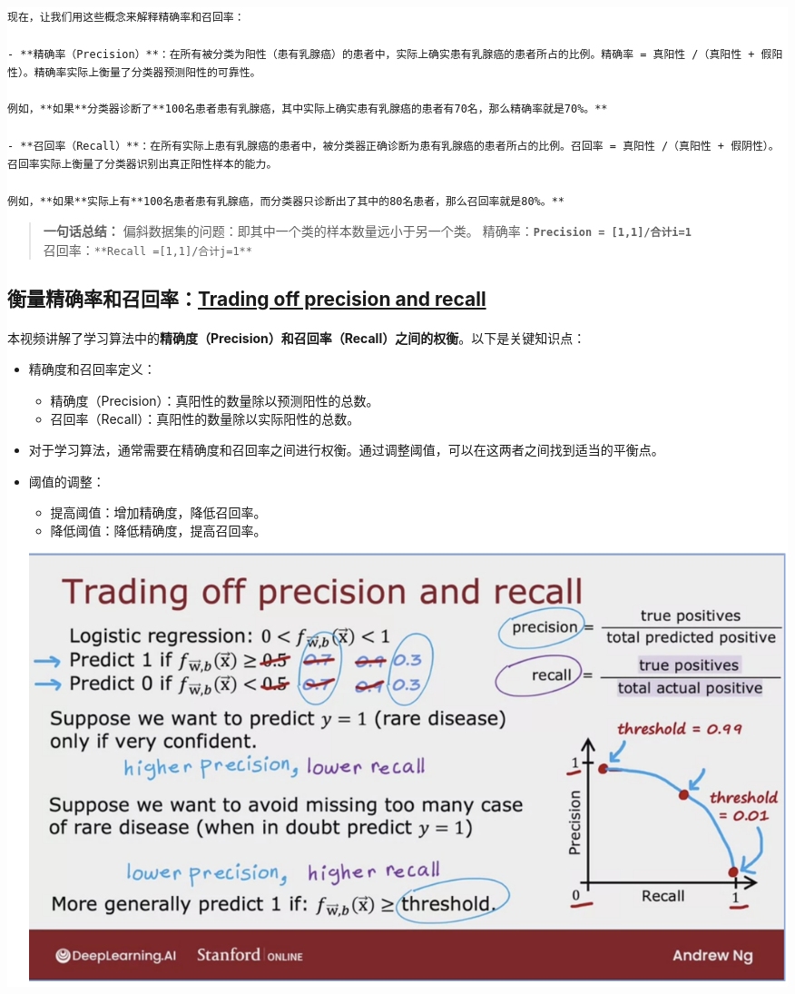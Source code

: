     现在，让我们用这些概念来解释精确率和召回率：
    
    - **精确率（Precision）**：在所有被分类为阳性（患有乳腺癌）的患者中，实际上确实患有乳腺癌的患者所占的比例。精确率 = 真阳性 /（真阳性 + 假阳性）。精确率实际上衡量了分类器预测阳性的可靠性。
    
    例如，**如果**分类器诊断了**100名患者患有乳腺癌，其中实际上确实患有乳腺癌的患者有70名，那么精确率就是70%。**
    
    - **召回率（Recall）**：在所有实际上患有乳腺癌的患者中，被分类器正确诊断为患有乳腺癌的患者所占的比例。召回率 = 真阳性 /（真阳性 + 假阴性）。召回率实际上衡量了分类器识别出真正阳性样本的能力。
    
    例如，**如果**实际上有**100名患者患有乳腺癌，而分类器只诊断出了其中的80名患者，那么召回率就是80%。**
    

> **一句话总结：**
偏斜数据集的问题：即其中一个类的样本数量远小于另一个类。
精确率：**`Precision = [1,1]/合计i=1`**     
召回率：`**Recall =[1,1]/合计j=1**`
> 

## 衡量精确率和召回率：[Trading off precision and recall](https://www.coursera.org/learn/advanced-learning-algorithms/lecture/42TEG/trading-off-precision-and-recall)

本视频讲解了学习算法中的**精确度（Precision）和召回率（Recall）之间的权衡**。以下是关键知识点：

- 精确度和召回率定义：
    - 精确度（Precision）：真阳性的数量除以预测阳性的总数。
    - 召回率（Recall）：真阳性的数量除以实际阳性的总数。
- 对于学习算法，通常需要在精确度和召回率之间进行权衡。通过调整阈值，可以在这两者之间找到适当的平衡点。
- 阈值的调整：
    - 提高阈值：增加精确度，降低召回率。
    - 降低阈值：降低精确度，提高召回率。
    
    ![截屏2023-04-07 10.07.05.png](2%203%E9%AB%98%E7%BA%A7%E5%AD%A6%E4%B9%A0%E7%AE%97%E6%B3%95%EF%BC%9A%E5%BA%94%E7%94%A8%E6%9C%BA%E5%99%A8%E5%AD%A6%E4%B9%A0%E7%9A%84%E5%BB%BA%E8%AE%AE%205fbd005fa6f34e48945fa6eba57fccf1/%25E6%2588%25AA%25E5%25B1%258F2023-04-07_10.07.05.png)
    